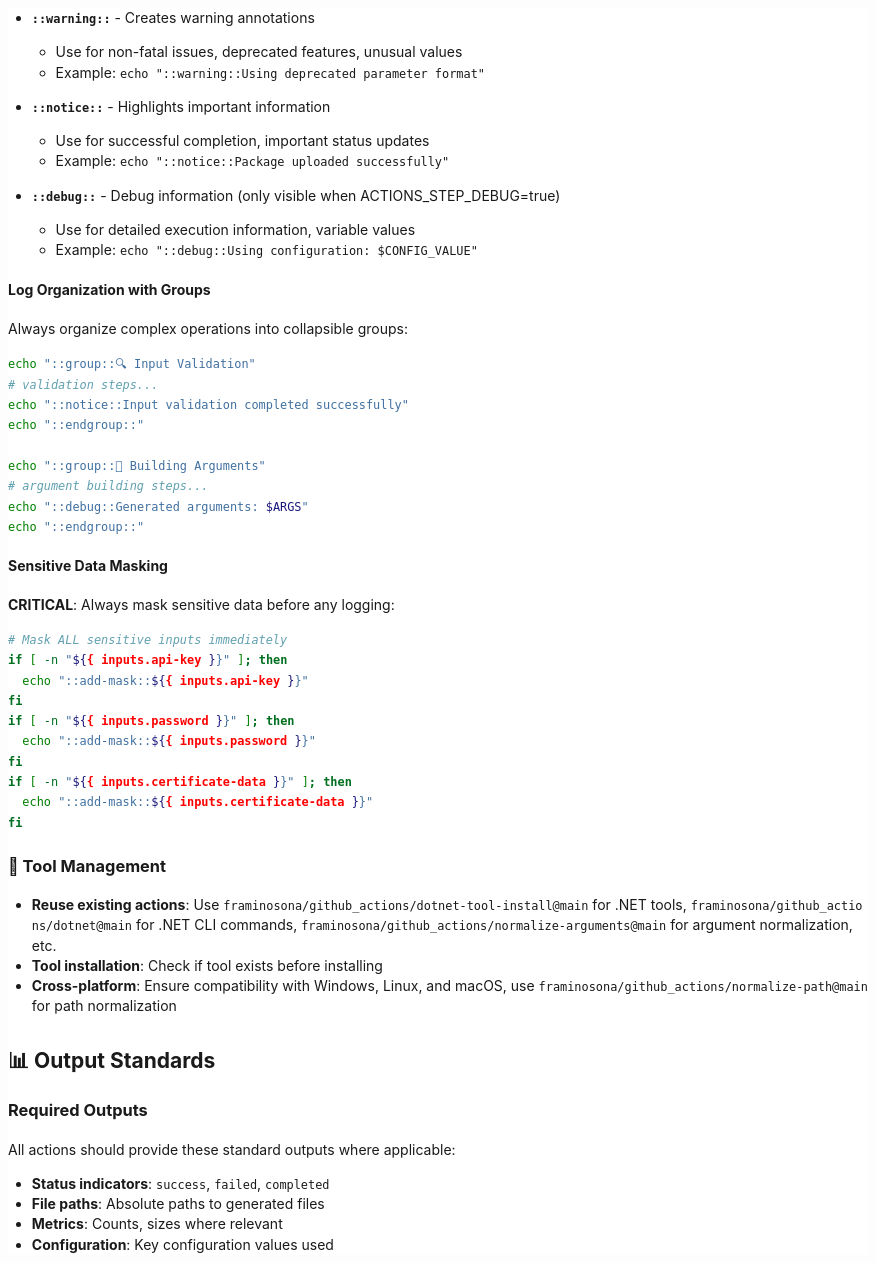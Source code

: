 - **`::warning::`** - Creates warning annotations
  - Use for non-fatal issues, deprecated features, unusual values
  - Example: `echo "::warning::Using deprecated parameter format"`

- **`::notice::`** - Highlights important information
  - Use for successful completion, important status updates
  - Example: `echo "::notice::Package uploaded successfully"`

- **`::debug::`** - Debug information (only visible when ACTIONS_STEP_DEBUG=true)
  - Use for detailed execution information, variable values
  - Example: `echo "::debug::Using configuration: $CONFIG_VALUE"`

#### Log Organization with Groups
Always organize complex operations into collapsible groups:
```bash
echo "::group::🔍 Input Validation"
# validation steps...
echo "::notice::Input validation completed successfully"
echo "::endgroup::"

echo "::group::🔧 Building Arguments"
# argument building steps...
echo "::debug::Generated arguments: $ARGS"
echo "::endgroup::"
```

#### Sensitive Data Masking
**CRITICAL**: Always mask sensitive data before any logging:
```bash
# Mask ALL sensitive inputs immediately
if [ -n "${{ inputs.api-key }}" ]; then
  echo "::add-mask::${{ inputs.api-key }}"
fi
if [ -n "${{ inputs.password }}" ]; then
  echo "::add-mask::${{ inputs.password }}"
fi
if [ -n "${{ inputs.certificate-data }}" ]; then
  echo "::add-mask::${{ inputs.certificate-data }}"
fi
```

### 🔧 Tool Management
- **Reuse existing actions**: Use `framinosona/github_actions/dotnet-tool-install@main` for .NET tools, `framinosona/github_actions/dotnet@main` for .NET CLI commands, `framinosona/github_actions/normalize-arguments@main` for argument normalization, etc.
- **Tool installation**: Check if tool exists before installing
- **Cross-platform**: Ensure compatibility with Windows, Linux, and macOS, use `framinosona/github_actions/normalize-path@main` for path normalization

## 📊 Output Standards

### Required Outputs
All actions should provide these standard outputs where applicable:
- **Status indicators**: `success`, `failed`, `completed`
- **File paths**: Absolute paths to generated files
- **Metrics**: Counts, sizes where relevant
- **Configuration**: Key configuration values used
